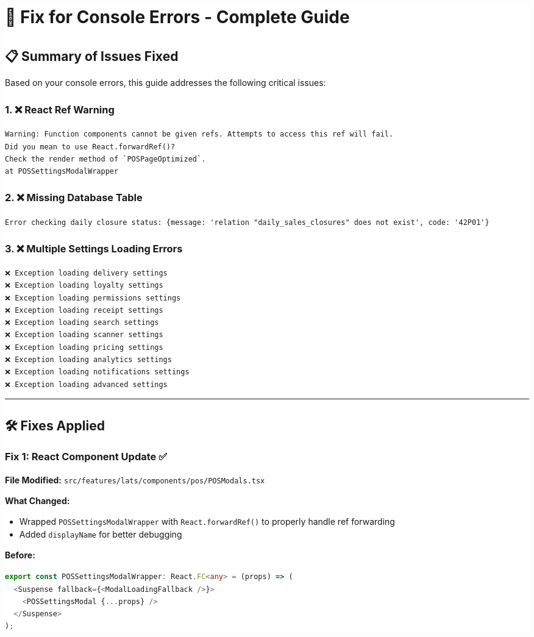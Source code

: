 # 🔧 Fix for Console Errors - Complete Guide

## 📋 Summary of Issues Fixed

Based on your console errors, this guide addresses the following critical issues:

### 1. ❌ React Ref Warning
```
Warning: Function components cannot be given refs. Attempts to access this ref will fail. 
Did you mean to use React.forwardRef()?
Check the render method of `POSPageOptimized`.
at POSSettingsModalWrapper
```

### 2. ❌ Missing Database Table
```
Error checking daily closure status: {message: 'relation "daily_sales_closures" does not exist', code: '42P01'}
```

### 3. ❌ Multiple Settings Loading Errors
```
❌ Exception loading delivery settings
❌ Exception loading loyalty settings
❌ Exception loading permissions settings
❌ Exception loading receipt settings
❌ Exception loading search settings
❌ Exception loading scanner settings
❌ Exception loading pricing settings
❌ Exception loading analytics settings
❌ Exception loading notifications settings
❌ Exception loading advanced settings
```

---

## 🛠️ Fixes Applied

### Fix 1: React Component Update ✅

**File Modified:** `src/features/lats/components/pos/POSModals.tsx`

**What Changed:**
- Wrapped `POSSettingsModalWrapper` with `React.forwardRef()` to properly handle ref forwarding
- Added `displayName` for better debugging

**Before:**
```typescript
export const POSSettingsModalWrapper: React.FC<any> = (props) => (
  <Suspense fallback={<ModalLoadingFallback />}>
    <POSSettingsModal {...props} />
  </Suspense>
);
```
